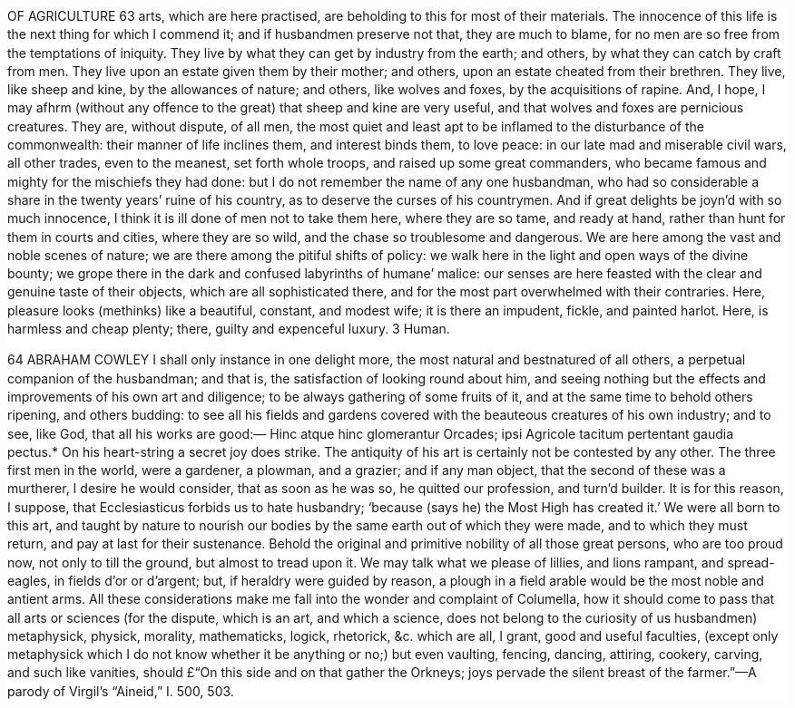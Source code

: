 OF AGRICULTURE 63 arts, which are here practised, are beholding to this for most of their materials. The innocence of this life is the next thing for which I commend it; and if husbandmen preserve not that, they are much to blame, for no men are so free from the temptations of iniquity. They live by what they can get by industry from the earth; and others, by what they can catch by craft from men. They live upon an estate given them by their mother; and others, upon an estate cheated from their brethren. They live, like sheep and kine, by the allowances of nature; and others, like wolves and foxes, by the acquisitions of rapine. And, I hope, I may afhrm (without any offence to the great) that sheep and kine are very useful, and that wolves and foxes are pernicious creatures. They are, without dispute, of all men, the most quiet and least apt to be inflamed to the disturbance of the commonwealth: their manner of life inclines them, and interest binds them, to love peace: in our late mad and miserable civil wars, all other trades, even to the meanest, set forth whole troops, and raised up some great commanders, who became famous and mighty for the mischiefs they had done: but I do not remember the name of any one husbandman, who had so considerable a share in the twenty years’ ruine of his country, as to deserve the curses of his countrymen. And if great delights be joyn’d with so much innocence, I think it is ill done of men not to take them here, where they are so tame, and ready at hand, rather than hunt for them in courts and cities, where they are so wild, and the chase so troublesome and dangerous. We are here among the vast and noble scenes of nature; we are there among the pitiful shifts of policy: we walk here in the light and open ways of the divine bounty; we grope there in the dark and confused labyrinths of humane’ malice: our senses are here feasted with the clear and genuine taste of their objects, which are all sophisticated there, and for the most part overwhelmed with their contraries. Here, pleasure looks (methinks) like a beautiful, constant, and modest wife; it is there an impudent, fickle, and painted harlot. Here, is harmless and cheap plenty; there, guilty and expenceful luxury. 3 Human.

64 ABRAHAM COWLEY I shall only instance in one delight more, the most natural and bestnatured of all others, a perpetual companion of the husbandman; and that is, the satisfaction of looking round about him, and seeing nothing but the effects and improvements of his own art and diligence; to be always gathering of some fruits of it, and at the same time to behold others ripening, and others budding: to see all his fields and gardens covered with the beauteous creatures of his own industry; and to see, like God, that all his works are good:— Hinc atque hinc glomerantur Orcades; ipsi Agricole tacitum pertentant gaudia pectus.* On his heart-string a secret joy does strike. The antiquity of his art is certainly not be contested by any other. The three first men in the world, were a gardener, a plowman, and a grazier; and if any man object, that the second of these was a murtherer, I desire he would consider, that as soon as he was so, he quitted our profession, and turn’d builder. It is for this reason, I suppose, that Ecclesiasticus forbids us to hate husbandry; ‘because (says he) the Most High has created it.’ We were all born to this art, and taught by nature to nourish our bodies by the same earth out of which they were made, and to which they must return, and pay at last for their sustenance. Behold the original and primitive nobility of all those great persons, who are too proud now, not only to till the ground, but almost to tread upon it. We may talk what we please of lillies, and lions rampant, and spread-eagles, in fields d’or or d’argent; but, if heraldry were guided by reason, a plough in a field arable would be the most noble and antient arms. All these considerations make me fall into the wonder and complaint of Columella, how it should come to pass that all arts or sciences (for the dispute, which is an art, and which a science, does not belong to the curiosity of us husbandmen) metaphysick, physick, morality, mathematicks, logick, rhetorick, &c. which are all, I grant, good and useful faculties, (except only metaphysick which I do not know whether it be anything or no;) but even vaulting, fencing, dancing, attiring, cookery, carving, and such like vanities, should £“On this side and on that gather the Orkneys; joys pervade the silent breast of the farmer.”—A parody of Virgil’s “Aineid,” I. 500, 503.
